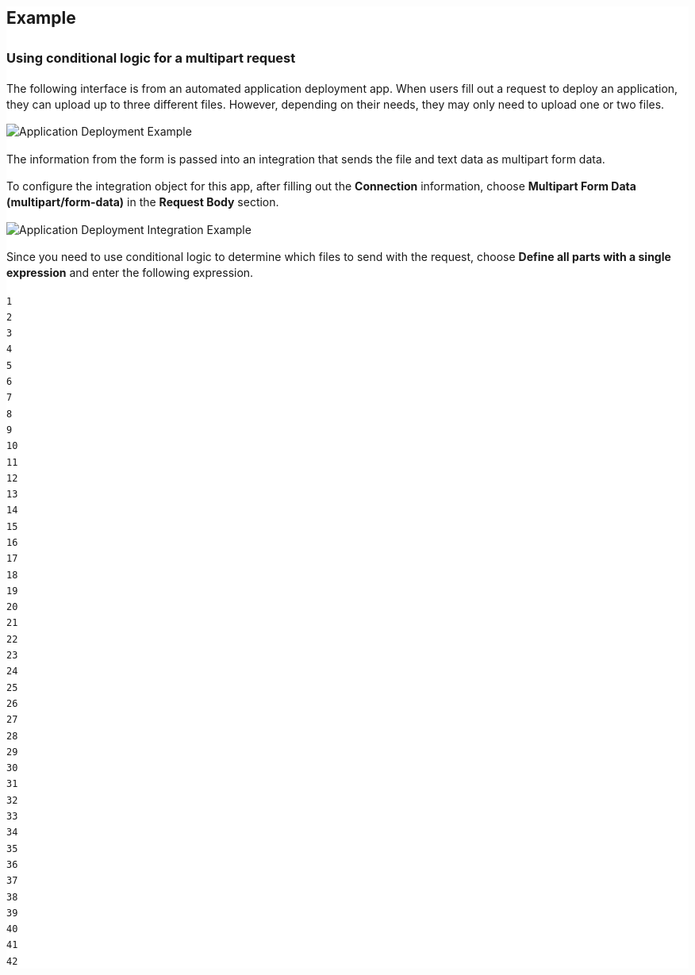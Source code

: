 ## Example

### Using conditional logic for a multipart request

The following interface is from an automated application deployment app. When users fill out a request to deploy an application, they can upload up to three different files. However, depending on their needs, they may only need to upload one or two files.

![Application Deployment Example](images/deployment_app_example.png)

The information from the form is passed into an integration that sends the file and text data as multipart form data.

To configure the integration object for this app, after filling out the **Connection** information, choose **Multipart Form Data (multipart/form-data)** in the **Request Body** section.

![Application Deployment Integration Example](images/deployment_app_integration_example.png)

Since you need to use conditional logic to determine which files to send with the request, choose **Define all parts with a single expression** and enter the following expression.

```
1
2
3
4
5
6
7
8
9
10
11
12
13
14
15
16
17
18
19
20
21
22
23
24
25
26
27
28
29
30
31
32
33
34
35
36
37
38
39
40
41
42
```